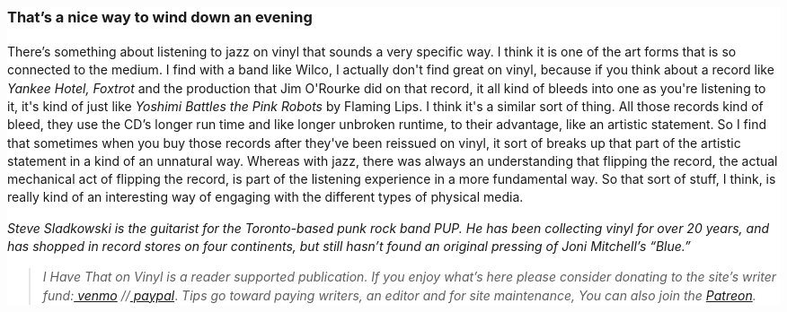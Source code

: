 ### **That’s a nice way to wind down an evening**

There’s something about listening to jazz on vinyl that sounds a very specific
way. I think it is one of the art forms that is so connected to the medium. I
find with a band like Wilco, I actually don't find great on vinyl, because if
you think about a record like *Yankee Hotel, Foxtrot* and the production that
Jim O'Rourke did on that record, it all kind of bleeds into one as you're
listening to it, it's kind of just like *Yoshimi Battles the Pink Robots* by
Flaming Lips. I think it's a similar sort of thing. All those records kind of
bleed, they use the CD’s longer run time and like longer unbroken runtime, to
their advantage, like an artistic statement. So I find that sometimes when you
buy those records after they've been reissued on vinyl, it sort of breaks up
that part of the artistic statement in a kind of an unnatural way. Whereas with
jazz, there was always an understanding that flipping the record, the actual
mechanical act of flipping the record, is part of the listening experience in a
more fundamental way. So that sort of stuff, I think, is really kind of an
interesting way of engaging with the different types of physical media.

*Steve Sladkowski is the guitarist for the Toronto-based punk rock band PUP. He
has been collecting vinyl for over 20 years, and has shopped in record stores on
four continents, but still hasn’t found an original pressing of Joni Mitchell’s
“Blue.”*

> *I Have That on Vinyl is a reader supported publication. If you enjoy what’s here please consider donating to the site’s writer fund:[ venmo](https://account.venmo.com/u/Michele-Catalano2659) //[ paypal](https://www.paypal.com/paypalme/goingitaloneny?country.x=US&locale.x=en_US)*. *Tips go toward paying writers, an editor and for site maintenance, You can also join the [Patreon](https://www.patreon.com/c/IHaveThatonVinyl).*
